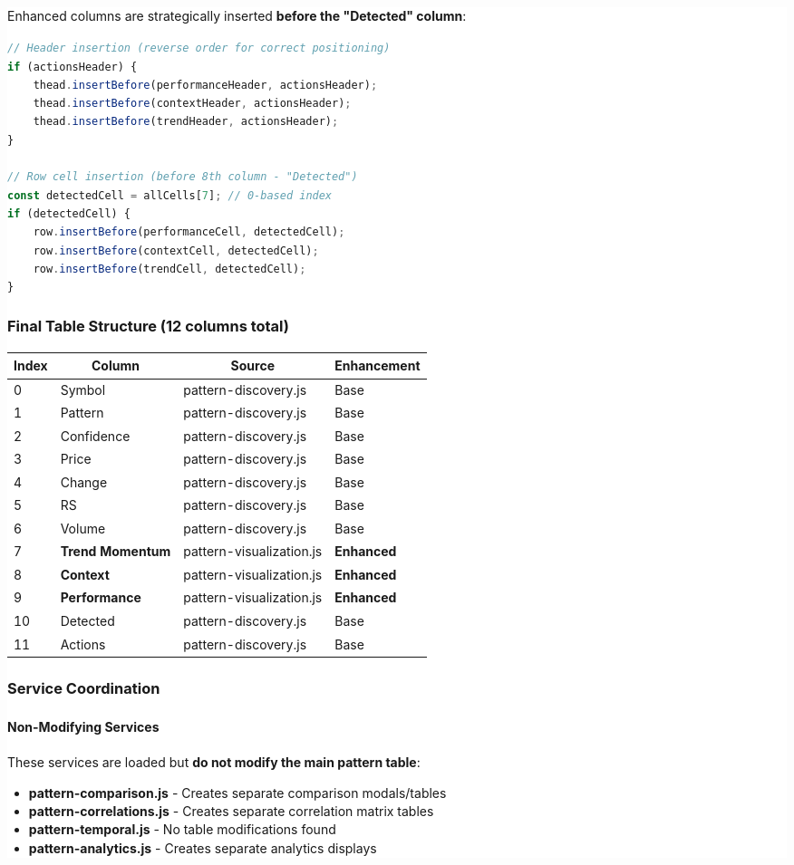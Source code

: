 Enhanced columns are strategically inserted **before the "Detected" column**:
```javascript
// Header insertion (reverse order for correct positioning)
if (actionsHeader) {
    thead.insertBefore(performanceHeader, actionsHeader);
    thead.insertBefore(contextHeader, actionsHeader);
    thead.insertBefore(trendHeader, actionsHeader);
}

// Row cell insertion (before 8th column - "Detected")
const detectedCell = allCells[7]; // 0-based index
if (detectedCell) {
    row.insertBefore(performanceCell, detectedCell);
    row.insertBefore(contextCell, detectedCell);
    row.insertBefore(trendCell, detectedCell);
}
```

### Final Table Structure (12 columns total)

| Index | Column | Source | Enhancement |
|-------|--------|--------|-------------|
| 0 | Symbol | pattern-discovery.js | Base |
| 1 | Pattern | pattern-discovery.js | Base |
| 2 | Confidence | pattern-discovery.js | Base |
| 3 | Price | pattern-discovery.js | Base |
| 4 | Change | pattern-discovery.js | Base |
| 5 | RS | pattern-discovery.js | Base |
| 6 | Volume | pattern-discovery.js | Base |
| 7 | **Trend Momentum** | pattern-visualization.js | **Enhanced** |
| 8 | **Context** | pattern-visualization.js | **Enhanced** |
| 9 | **Performance** | pattern-visualization.js | **Enhanced** |
| 10 | Detected | pattern-discovery.js | Base |
| 11 | Actions | pattern-discovery.js | Base |

### Service Coordination

#### Non-Modifying Services
These services are loaded but **do not modify the main pattern table**:
- **pattern-comparison.js** - Creates separate comparison modals/tables
- **pattern-correlations.js** - Creates separate correlation matrix tables
- **pattern-temporal.js** - No table modifications found
- **pattern-analytics.js** - Creates separate analytics displays
